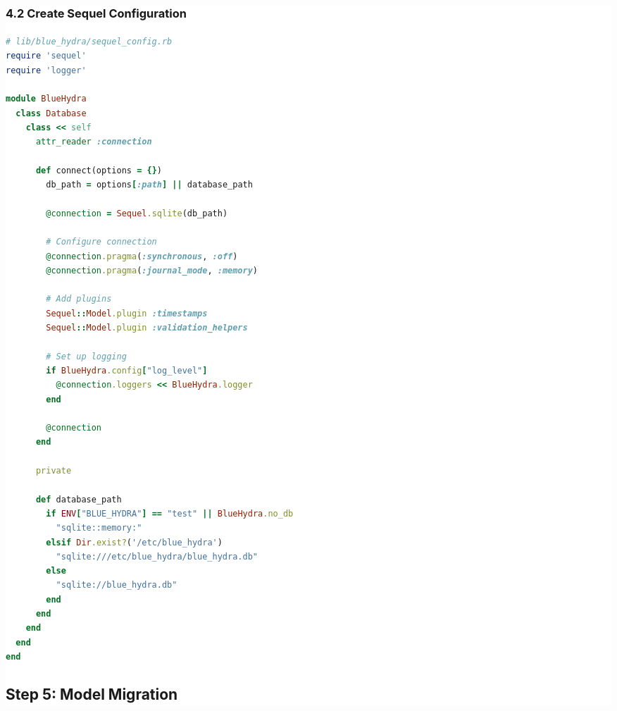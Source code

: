 ### 4.2 Create Sequel Configuration

```ruby
# lib/blue_hydra/sequel_config.rb
require 'sequel'
require 'logger'

module BlueHydra
  class Database
    class << self
      attr_reader :connection

      def connect(options = {})
        db_path = options[:path] || database_path
        
        @connection = Sequel.sqlite(db_path)
        
        # Configure connection
        @connection.pragma(:synchronous, :off)
        @connection.pragma(:journal_mode, :memory)
        
        # Add plugins
        Sequel::Model.plugin :timestamps
        Sequel::Model.plugin :validation_helpers
        
        # Set up logging
        if BlueHydra.config["log_level"]
          @connection.loggers << BlueHydra.logger
        end
        
        @connection
      end

      private

      def database_path
        if ENV["BLUE_HYDRA"] == "test" || BlueHydra.no_db
          "sqlite::memory:"
        elsif Dir.exist?('/etc/blue_hydra')
          "sqlite:///etc/blue_hydra/blue_hydra.db"
        else
          "sqlite://blue_hydra.db"
        end
      end
    end
  end
end
```

## Step 5: Model Migration

